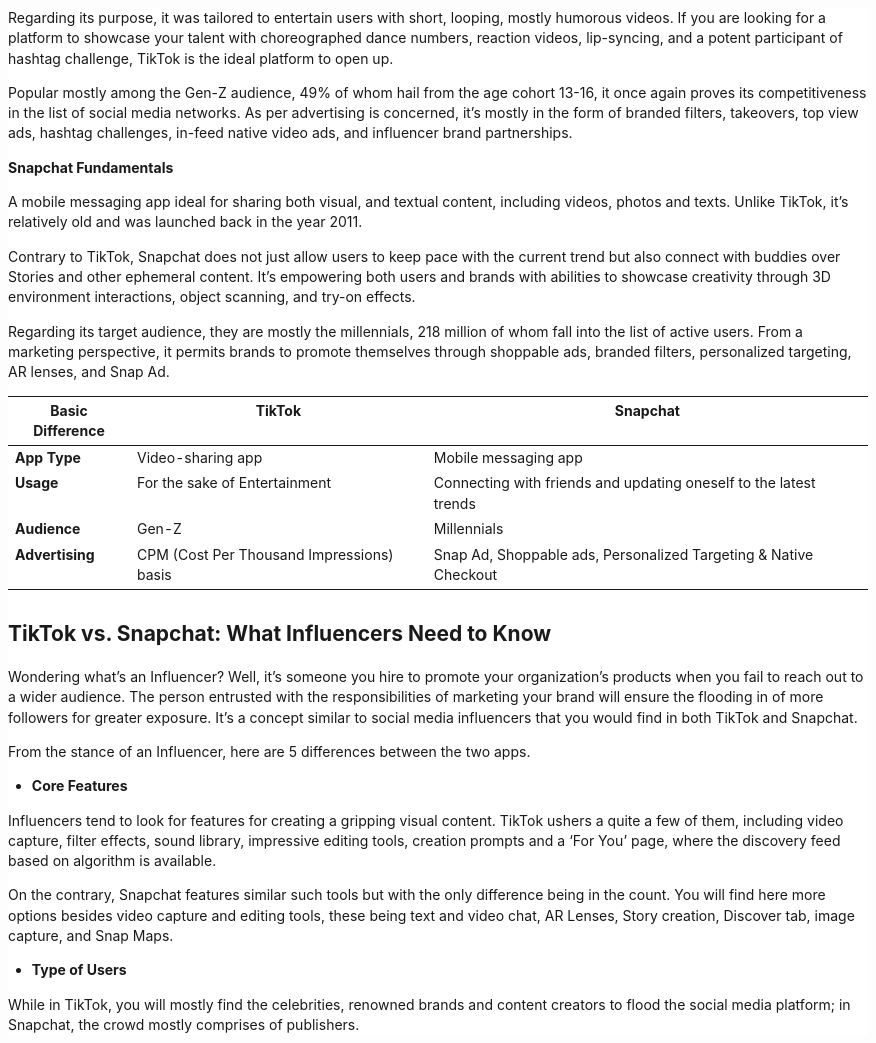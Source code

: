 Regarding its purpose, it was tailored to entertain users with short, looping, mostly humorous videos. If you are looking for a platform to showcase your talent with choreographed dance numbers, reaction videos, lip-syncing, and a potent participant of hashtag challenge, TikTok is the ideal platform to open up.

Popular mostly among the Gen-Z audience, 49% of whom hail from the age cohort 13-16, it once again proves its competitiveness in the list of social media networks. As per advertising is concerned, it’s mostly in the form of branded filters, takeovers, top view ads, hashtag challenges, in-feed native video ads, and influencer brand partnerships.

**Snapchat Fundamentals**

A mobile messaging app ideal for sharing both visual, and textual content, including videos, photos and texts. Unlike TikTok, it’s relatively old and was launched back in the year 2011.

Contrary to TikTok, Snapchat does not just allow users to keep pace with the current trend but also connect with buddies over Stories and other ephemeral content. It’s empowering both users and brands with abilities to showcase creativity through 3D environment interactions, object scanning, and try-on effects.

Regarding its target audience, they are mostly the millennials, 218 million of whom fall into the list of active users. From a marketing perspective, it permits brands to promote themselves through shoppable ads, branded filters, personalized targeting, AR lenses, and Snap Ad.

 | **Basic Difference** | **TikTok**                                | **Snapchat**                                                      |
| -------------------- | ----------------------------------------- | ----------------------------------------------------------------- |
| **App Type**         | Video-sharing app                         | Mobile messaging app                                              |
| **Usage**            | For the sake of Entertainment             | Connecting with friends and updating oneself to the latest trends |
| **Audience**         | Gen-Z                                     | Millennials                                                       |
| **Advertising**      | CPM (Cost Per Thousand Impressions) basis | Snap Ad, Shoppable ads, Personalized Targeting & Native Checkout  |

## TikTok vs. Snapchat: What Influencers Need to Know

Wondering what’s an Influencer? Well, it’s someone you hire to promote your organization’s products when you fail to reach out to a wider audience. The person entrusted with the responsibilities of marketing your brand will ensure the flooding in of more followers for greater exposure. It’s a concept similar to social media influencers that you would find in both TikTok and Snapchat.

From the stance of an Influencer, here are 5 differences between the two apps.

* **Core Features**

Influencers tend to look for features for creating a gripping visual content. TikTok ushers a quite a few of them, including video capture, filter effects, sound library, impressive editing tools, creation prompts and a ‘For You’ page, where the discovery feed based on algorithm is available.

On the contrary, Snapchat features similar such tools but with the only difference being in the count. You will find here more options besides video capture and editing tools, these being text and video chat, AR Lenses, Story creation, Discover tab, image capture, and Snap Maps.

* **Type of Users**

While in TikTok, you will mostly find the celebrities, renowned brands and content creators to flood the social media platform; in Snapchat, the crowd mostly comprises of publishers.
